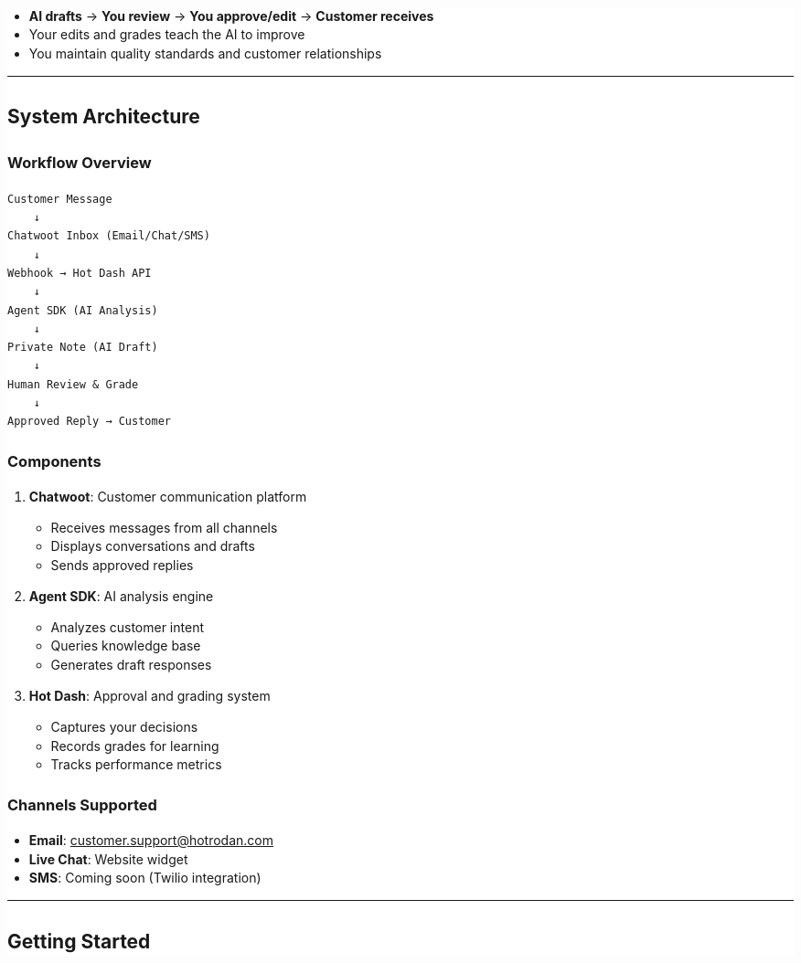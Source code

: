 - **AI drafts** → **You review** → **You approve/edit** → **Customer receives**
- Your edits and grades teach the AI to improve
- You maintain quality standards and customer relationships

---

## System Architecture

### Workflow Overview

```
Customer Message
    ↓
Chatwoot Inbox (Email/Chat/SMS)
    ↓
Webhook → Hot Dash API
    ↓
Agent SDK (AI Analysis)
    ↓
Private Note (AI Draft)
    ↓
Human Review & Grade
    ↓
Approved Reply → Customer
```

### Components

1. **Chatwoot**: Customer communication platform
   - Receives messages from all channels
   - Displays conversations and drafts
   - Sends approved replies

2. **Agent SDK**: AI analysis engine
   - Analyzes customer intent
   - Queries knowledge base
   - Generates draft responses

3. **Hot Dash**: Approval and grading system
   - Captures your decisions
   - Records grades for learning
   - Tracks performance metrics

### Channels Supported

- **Email**: customer.support@hotrodan.com
- **Live Chat**: Website widget
- **SMS**: Coming soon (Twilio integration)

---

## Getting Started
